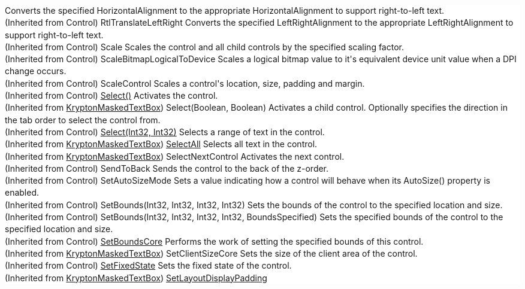 <td>Converts the specified HorizontalAlignment to the appropriate HorizontalAlignment to support right-to-left text.<br />(Inherited from Control)</td></tr>
<tr>
<td>RtlTranslateLeftRight</td>
<td>Converts the specified LeftRightAlignment to the appropriate LeftRightAlignment to support right-to-left text.<br />(Inherited from Control)</td></tr>
<tr>
<td>Scale</td>
<td>Scales the control and all child controls by the specified scaling factor.<br />(Inherited from Control)</td></tr>
<tr>
<td>ScaleBitmapLogicalToDevice</td>
<td>Scales a logical bitmap value to it's equivalent device unit value when a DPI change occurs.<br />(Inherited from Control)</td></tr>
<tr>
<td>ScaleControl</td>
<td>Scales a control's location, size, padding and margin.<br />(Inherited from Control)</td></tr>
<tr>
<td><a href="f18fb945-f3a2-6f57-8c23-5be7ebcbf65f.md">Select()</a></td>
<td>Activates the control.<br />(Inherited from <a href="962786e1-b6f4-f78f-d562-d654213adaa6.md">KryptonMaskedTextBox</a>)</td></tr>
<tr>
<td>Select(Boolean, Boolean)</td>
<td>Activates a child control. Optionally specifies the direction in the tab order to select the control from.<br />(Inherited from Control)</td></tr>
<tr>
<td><a href="a827390b-8ed0-104b-f634-32441d486c93.md">Select(Int32, Int32)</a></td>
<td>Selects a range of text in the control.<br />(Inherited from <a href="962786e1-b6f4-f78f-d562-d654213adaa6.md">KryptonMaskedTextBox</a>)</td></tr>
<tr>
<td><a href="071009ef-b6f4-8242-56ce-dce0895caf8d.md">SelectAll</a></td>
<td>Selects all text in the control.<br />(Inherited from <a href="962786e1-b6f4-f78f-d562-d654213adaa6.md">KryptonMaskedTextBox</a>)</td></tr>
<tr>
<td>SelectNextControl</td>
<td>Activates the next control.<br />(Inherited from Control)</td></tr>
<tr>
<td>SendToBack</td>
<td>Sends the control to the back of the z-order.<br />(Inherited from Control)</td></tr>
<tr>
<td>SetAutoSizeMode</td>
<td>Sets a value indicating how a control will behave when its AutoSize() property is enabled.<br />(Inherited from Control)</td></tr>
<tr>
<td>SetBounds(Int32, Int32, Int32, Int32)</td>
<td>Sets the bounds of the control to the specified location and size.<br />(Inherited from Control)</td></tr>
<tr>
<td>SetBounds(Int32, Int32, Int32, Int32, BoundsSpecified)</td>
<td>Sets the specified bounds of the control to the specified location and size.<br />(Inherited from Control)</td></tr>
<tr>
<td><a href="7e25488a-3fed-e67c-85d4-82df349525d5.md">SetBoundsCore</a></td>
<td>Performs the work of setting the specified bounds of this control.<br />(Inherited from <a href="962786e1-b6f4-f78f-d562-d654213adaa6.md">KryptonMaskedTextBox</a>)</td></tr>
<tr>
<td>SetClientSizeCore</td>
<td>Sets the size of the client area of the control.<br />(Inherited from Control)</td></tr>
<tr>
<td><a href="3d7838c1-fa53-d383-f35e-063b29620374.md">SetFixedState</a></td>
<td>Sets the fixed state of the control.<br />(Inherited from <a href="962786e1-b6f4-f78f-d562-d654213adaa6.md">KryptonMaskedTextBox</a>)</td></tr>
<tr>
<td><a href="5a9cde13-c759-8714-d745-044f342bdd66.md">SetLayoutDisplayPadding</a></td>